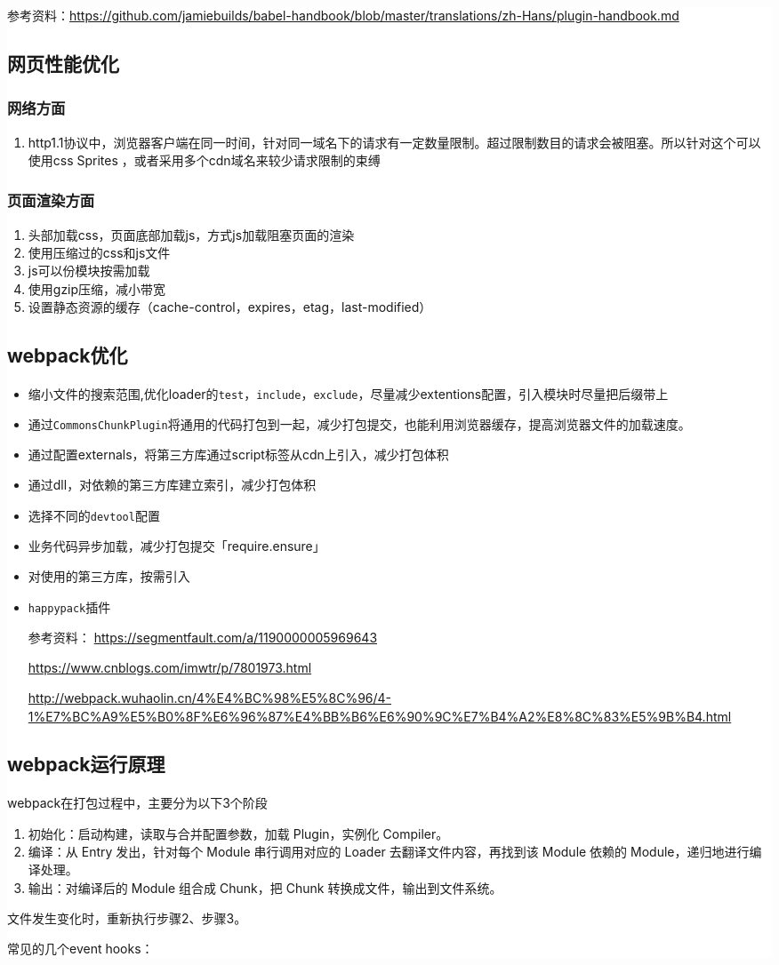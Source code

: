 参考资料：https://github.com/jamiebuilds/babel-handbook/blob/master/translations/zh-Hans/plugin-handbook.md

## 网页性能优化

### 网络方面

1. http1.1协议中，浏览器客户端在同一时间，针对同一域名下的请求有一定数量限制。超过限制数目的请求会被阻塞。所以针对这个可以使用css Sprites ，或者采用多个cdn域名来较少请求限制的束缚

### 页面渲染方面

1. 头部加载css，页面底部加载js，方式js加载阻塞页面的渲染
2. 使用压缩过的css和js文件
3. js可以份模块按需加载
4. 使用gzip压缩，减小带宽
5. 设置静态资源的缓存（cache-control，expires，etag，last-modified）

## webpack优化

- 缩小文件的搜索范围,优化loader的`test`，`include`，`exclude`，尽量减少extentions配置，引入模块时尽量把后缀带上


- 通过`CommonsChunkPlugin`将通用的代码打包到一起，减少打包提交，也能利用浏览器缓存，提高浏览器文件的加载速度。

- 通过配置externals，将第三方库通过script标签从cdn上引入，减少打包体积

- 通过dll，对依赖的第三方库建立索引，减少打包体积

- 选择不同的`devtool`配置

- 业务代码异步加载，减少打包提交「require.ensure」

- 对使用的第三方库，按需引入

- `happypack`插件

  参考资料：
  https://segmentfault.com/a/1190000005969643

  https://www.cnblogs.com/imwtr/p/7801973.html

  http://webpack.wuhaolin.cn/4%E4%BC%98%E5%8C%96/4-1%E7%BC%A9%E5%B0%8F%E6%96%87%E4%BB%B6%E6%90%9C%E7%B4%A2%E8%8C%83%E5%9B%B4.html

## webpack运行原理

webpack在打包过程中，主要分为以下3个阶段

1. 初始化：启动构建，读取与合并配置参数，加载 Plugin，实例化 Compiler。
2. 编译：从 Entry 发出，针对每个 Module 串行调用对应的 Loader 去翻译文件内容，再找到该 Module 依赖的 Module，递归地进行编译处理。
3. 输出：对编译后的 Module 组合成 Chunk，把 Chunk 转换成文件，输出到文件系统。

文件发生变化时，重新执行步骤2、步骤3。

常见的几个event hooks：
